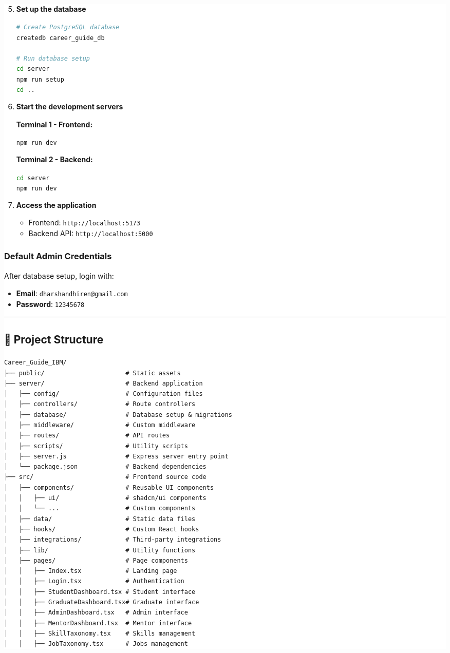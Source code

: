 5. **Set up the database**
   ```bash
   # Create PostgreSQL database
   createdb career_guide_db
   
   # Run database setup
   cd server
   npm run setup
   cd ..
   ```

6. **Start the development servers**

   **Terminal 1 - Frontend:**
   ```bash
   npm run dev
   ```

   **Terminal 2 - Backend:**
   ```bash
   cd server
   npm run dev
   ```

7. **Access the application**
   - Frontend: `http://localhost:5173`
   - Backend API: `http://localhost:5000`

### Default Admin Credentials

After database setup, login with:
- **Email**: `dharshandhiren@gmail.com`
- **Password**: `12345678`

---

## 📁 Project Structure

```
Career_Guide_IBM/
├── public/                      # Static assets
├── server/                      # Backend application
│   ├── config/                  # Configuration files
│   ├── controllers/             # Route controllers
│   ├── database/                # Database setup & migrations
│   ├── middleware/              # Custom middleware
│   ├── routes/                  # API routes
│   ├── scripts/                 # Utility scripts
│   ├── server.js                # Express server entry point
│   └── package.json             # Backend dependencies
├── src/                         # Frontend source code
│   ├── components/              # Reusable UI components
│   │   ├── ui/                  # shadcn/ui components
│   │   └── ...                  # Custom components
│   ├── data/                    # Static data files
│   ├── hooks/                   # Custom React hooks
│   ├── integrations/            # Third-party integrations
│   ├── lib/                     # Utility functions
│   ├── pages/                   # Page components
│   │   ├── Index.tsx            # Landing page
│   │   ├── Login.tsx            # Authentication
│   │   ├── StudentDashboard.tsx # Student interface
│   │   ├── GraduateDashboard.tsx# Graduate interface
│   │   ├── AdminDashboard.tsx   # Admin interface
│   │   ├── MentorDashboard.tsx  # Mentor interface
│   │   ├── SkillTaxonomy.tsx    # Skills management
│   │   ├── JobTaxonomy.tsx      # Jobs management
```